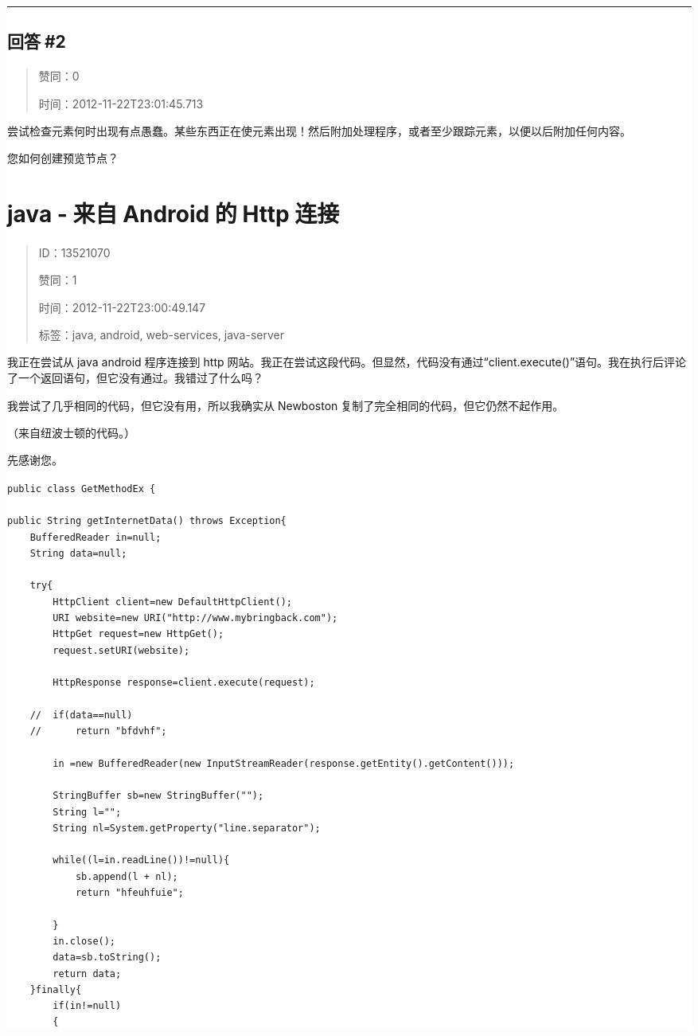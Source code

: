 * * *

## 回答 #2

> 赞同：0
> 
> 时间：2012-11-22T23:01:45.713

尝试检查元素何时出现有点愚蠢。某些东西正在使元素出现！然后附加处理程序，或者至少跟踪元素，以便以后附加任何内容。

您如何创建预览节点？

# java - 来自 Android 的 Http 连接

> ID：13521070
> 
> 赞同：1
> 
> 时间：2012-11-22T23:00:49.147
> 
> 标签：java, android, web-services, java-server

我正在尝试从 java android 程序连接到 http 网站。我正在尝试这段代码。但显然，代码没有通过“client.execute()”语句。我在执行后评论了一个返回语句，但它没有通过。我错过了什么吗？

我尝试了几乎相同的代码，但它没有用，所以我确实从 Newboston 复制了完全相同的代码，但它仍然不起作用。

（来自纽波士顿的代码。）

先感谢您。

```
public class GetMethodEx {

public String getInternetData() throws Exception{
    BufferedReader in=null;
    String data=null;

    try{
        HttpClient client=new DefaultHttpClient();
        URI website=new URI("http://www.mybringback.com");
        HttpGet request=new HttpGet();
        request.setURI(website);

        HttpResponse response=client.execute(request);

    //  if(data==null)
    //      return "bfdvhf";

        in =new BufferedReader(new InputStreamReader(response.getEntity().getContent()));

        StringBuffer sb=new StringBuffer("");
        String l="";
        String nl=System.getProperty("line.separator");

        while((l=in.readLine())!=null){
            sb.append(l + nl);
            return "hfeuhfuie";

        }
        in.close();
        data=sb.toString();
        return data;
    }finally{
        if(in!=null)
        {
```
